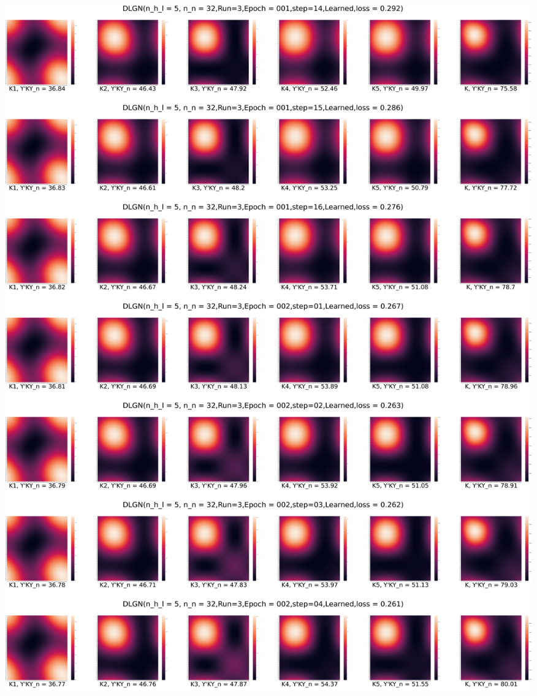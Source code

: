 <p align="center"> <img src= 'all_figs/DLGN(n_h_l = 5, n_n = 32,Run=3,Epoch = 001,step=14,Learned,loss = 0.292).png' /> </p>
<p align="center"> <img src= 'all_figs/DLGN(n_h_l = 5, n_n = 32,Run=3,Epoch = 001,step=15,Learned,loss = 0.286).png' /> </p>
<p align="center"> <img src= 'all_figs/DLGN(n_h_l = 5, n_n = 32,Run=3,Epoch = 001,step=16,Learned,loss = 0.276).png' /> </p>
<p align="center"> <img src= 'all_figs/DLGN(n_h_l = 5, n_n = 32,Run=3,Epoch = 002,step=01,Learned,loss = 0.267).png' /> </p>
<p align="center"> <img src= 'all_figs/DLGN(n_h_l = 5, n_n = 32,Run=3,Epoch = 002,step=02,Learned,loss = 0.263).png' /> </p>
<p align="center"> <img src= 'all_figs/DLGN(n_h_l = 5, n_n = 32,Run=3,Epoch = 002,step=03,Learned,loss = 0.262).png' /> </p>
<p align="center"> <img src= 'all_figs/DLGN(n_h_l = 5, n_n = 32,Run=3,Epoch = 002,step=04,Learned,loss = 0.261).png' /> </p>